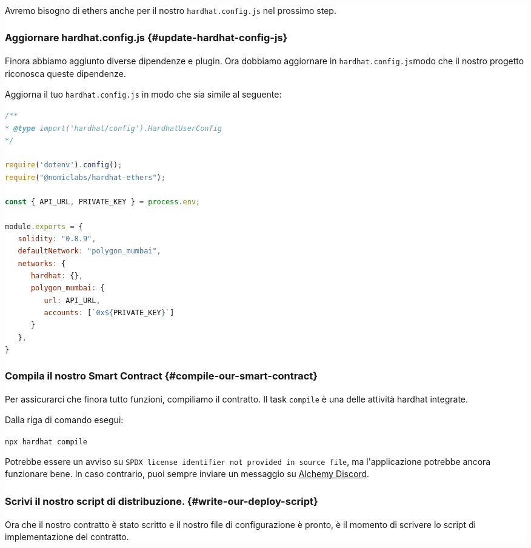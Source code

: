 Avremo bisogno di ethers anche per il nostro `hardhat.config.js` nel prossimo step.

### Aggiornare hardhat.config.js {#update-hardhat-config-js}

Finora abbiamo aggiunto diverse dipendenze e plugin. Ora dobbiamo aggiornare in `hardhat.config.js`modo che il nostro progetto riconosca queste dipendenze.

Aggiorna il tuo `hardhat.config.js` in modo che sia simile al seguente:

```javascript
/**
* @type import('hardhat/config').HardhatUserConfig
*/

require('dotenv').config();
require("@nomiclabs/hardhat-ethers");

const { API_URL, PRIVATE_KEY } = process.env;

module.exports = {
   solidity: "0.8.9",
   defaultNetwork: "polygon_mumbai",
   networks: {
      hardhat: {},
      polygon_mumbai: {
         url: API_URL,
         accounts: [`0x${PRIVATE_KEY}`]
      }
   },
}
```

### Compila il nostro Smart Contract {#compile-our-smart-contract}

Per assicurarci che finora tutto funzioni, compiliamo il contratto. Il task `compile` è una delle attività hardhat integrate.

Dalla riga di comando esegui:

```bash
npx hardhat compile
```

Potrebbe essere un avviso su `SPDX license identifier not provided in source file`, ma l'applicazione potrebbe ancora funzionare bene. In caso contrario, puoi sempre inviare un messaggio su [Alchemy Discord](https://discord.gg/u72VCg3).

### Scrivi il nostro script di distribuzione. {#write-our-deploy-script}

Ora che il nostro contratto è stato scritto e il nostro file di configurazione è pronto, è il momento di scrivere lo script di implementazione del contratto.
